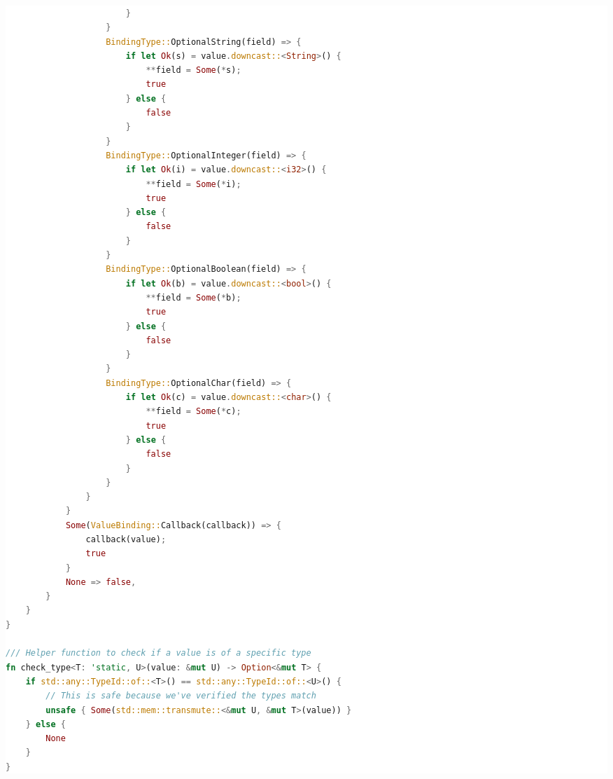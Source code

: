 ```rust
                        }
                    }
                    BindingType::OptionalString(field) => {
                        if let Ok(s) = value.downcast::<String>() {
                            **field = Some(*s);
                            true
                        } else {
                            false
                        }
                    }
                    BindingType::OptionalInteger(field) => {
                        if let Ok(i) = value.downcast::<i32>() {
                            **field = Some(*i);
                            true
                        } else {
                            false
                        }
                    }
                    BindingType::OptionalBoolean(field) => {
                        if let Ok(b) = value.downcast::<bool>() {
                            **field = Some(*b);
                            true
                        } else {
                            false
                        }
                    }
                    BindingType::OptionalChar(field) => {
                        if let Ok(c) = value.downcast::<char>() {
                            **field = Some(*c);
                            true
                        } else {
                            false
                        }
                    }
                }
            }
            Some(ValueBinding::Callback(callback)) => {
                callback(value);
                true
            }
            None => false,
        }
    }
}

/// Helper function to check if a value is of a specific type
fn check_type<T: 'static, U>(value: &mut U) -> Option<&mut T> {
    if std::any::TypeId::of::<T>() == std::any::TypeId::of::<U>() {
        // This is safe because we've verified the types match
        unsafe { Some(std::mem::transmute::<&mut U, &mut T>(value)) }
    } else {
        None
    }
}
```
